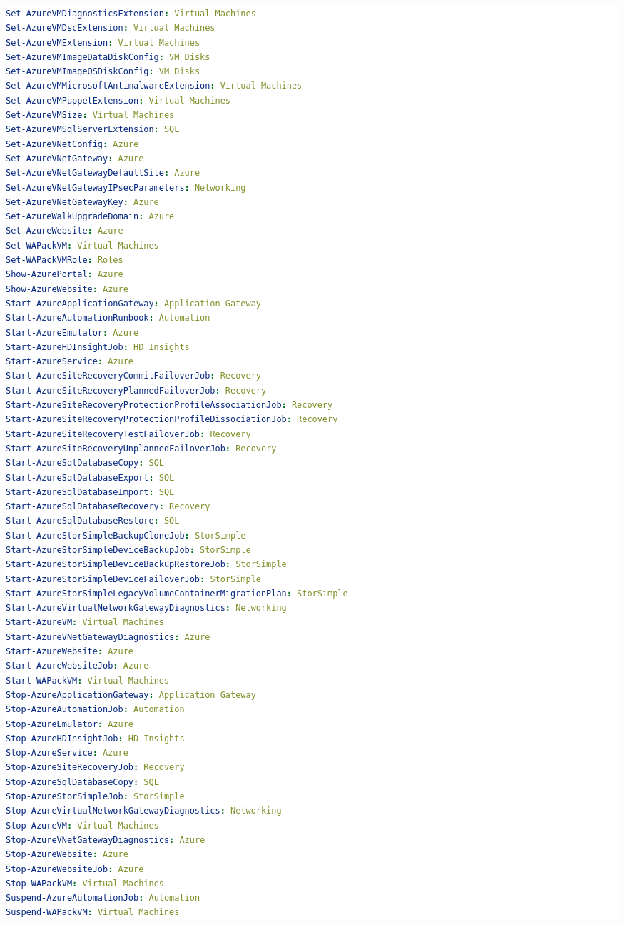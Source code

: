 ```yaml
Set-AzureVMDiagnosticsExtension: Virtual Machines
Set-AzureVMDscExtension: Virtual Machines
Set-AzureVMExtension: Virtual Machines
Set-AzureVMImageDataDiskConfig: VM Disks
Set-AzureVMImageOSDiskConfig: VM Disks
Set-AzureVMMicrosoftAntimalwareExtension: Virtual Machines
Set-AzureVMPuppetExtension: Virtual Machines
Set-AzureVMSize: Virtual Machines
Set-AzureVMSqlServerExtension: SQL
Set-AzureVNetConfig: Azure
Set-AzureVNetGateway: Azure
Set-AzureVNetGatewayDefaultSite: Azure
Set-AzureVNetGatewayIPsecParameters: Networking
Set-AzureVNetGatewayKey: Azure
Set-AzureWalkUpgradeDomain: Azure
Set-AzureWebsite: Azure
Set-WAPackVM: Virtual Machines
Set-WAPackVMRole: Roles
Show-AzurePortal: Azure
Show-AzureWebsite: Azure
Start-AzureApplicationGateway: Application Gateway
Start-AzureAutomationRunbook: Automation
Start-AzureEmulator: Azure
Start-AzureHDInsightJob: HD Insights
Start-AzureService: Azure
Start-AzureSiteRecoveryCommitFailoverJob: Recovery
Start-AzureSiteRecoveryPlannedFailoverJob: Recovery
Start-AzureSiteRecoveryProtectionProfileAssociationJob: Recovery
Start-AzureSiteRecoveryProtectionProfileDissociationJob: Recovery
Start-AzureSiteRecoveryTestFailoverJob: Recovery
Start-AzureSiteRecoveryUnplannedFailoverJob: Recovery
Start-AzureSqlDatabaseCopy: SQL
Start-AzureSqlDatabaseExport: SQL
Start-AzureSqlDatabaseImport: SQL
Start-AzureSqlDatabaseRecovery: Recovery
Start-AzureSqlDatabaseRestore: SQL
Start-AzureStorSimpleBackupCloneJob: StorSimple
Start-AzureStorSimpleDeviceBackupJob: StorSimple
Start-AzureStorSimpleDeviceBackupRestoreJob: StorSimple
Start-AzureStorSimpleDeviceFailoverJob: StorSimple
Start-AzureStorSimpleLegacyVolumeContainerMigrationPlan: StorSimple
Start-AzureVirtualNetworkGatewayDiagnostics: Networking
Start-AzureVM: Virtual Machines
Start-AzureVNetGatewayDiagnostics: Azure
Start-AzureWebsite: Azure
Start-AzureWebsiteJob: Azure
Start-WAPackVM: Virtual Machines
Stop-AzureApplicationGateway: Application Gateway
Stop-AzureAutomationJob: Automation
Stop-AzureEmulator: Azure
Stop-AzureHDInsightJob: HD Insights
Stop-AzureService: Azure
Stop-AzureSiteRecoveryJob: Recovery
Stop-AzureSqlDatabaseCopy: SQL
Stop-AzureStorSimpleJob: StorSimple
Stop-AzureVirtualNetworkGatewayDiagnostics: Networking
Stop-AzureVM: Virtual Machines
Stop-AzureVNetGatewayDiagnostics: Azure
Stop-AzureWebsite: Azure
Stop-AzureWebsiteJob: Azure
Stop-WAPackVM: Virtual Machines
Suspend-AzureAutomationJob: Automation
Suspend-WAPackVM: Virtual Machines
```